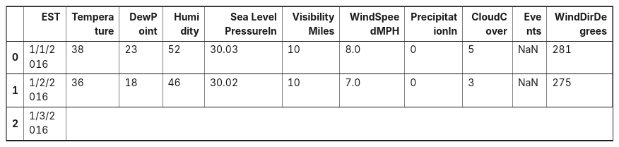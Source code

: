 


<div>
<style scoped>
    .dataframe tbody tr th:only-of-type {
        vertical-align: middle;
    }

    .dataframe tbody tr th {
        vertical-align: top;
    }

    .dataframe thead th {
        text-align: right;
    }
</style>
<table border="1" class="dataframe">
  <thead>
    <tr style="text-align: right;">
      <th></th>
      <th>EST</th>
      <th>Temperature</th>
      <th>DewPoint</th>
      <th>Humidity</th>
      <th>Sea Level PressureIn</th>
      <th>VisibilityMiles</th>
      <th>WindSpeedMPH</th>
      <th>PrecipitationIn</th>
      <th>CloudCover</th>
      <th>Events</th>
      <th>WindDirDegrees</th>
    </tr>
  </thead>
  <tbody>
    <tr>
      <th>0</th>
      <td>1/1/2016</td>
      <td>38</td>
      <td>23</td>
      <td>52</td>
      <td>30.03</td>
      <td>10</td>
      <td>8.0</td>
      <td>0</td>
      <td>5</td>
      <td>NaN</td>
      <td>281</td>
    </tr>
    <tr>
      <th>1</th>
      <td>1/2/2016</td>
      <td>36</td>
      <td>18</td>
      <td>46</td>
      <td>30.02</td>
      <td>10</td>
      <td>7.0</td>
      <td>0</td>
      <td>3</td>
      <td>NaN</td>
      <td>275</td>
    </tr>
    <tr>
      <th>2</th>
      <td>1/3/2016</td>